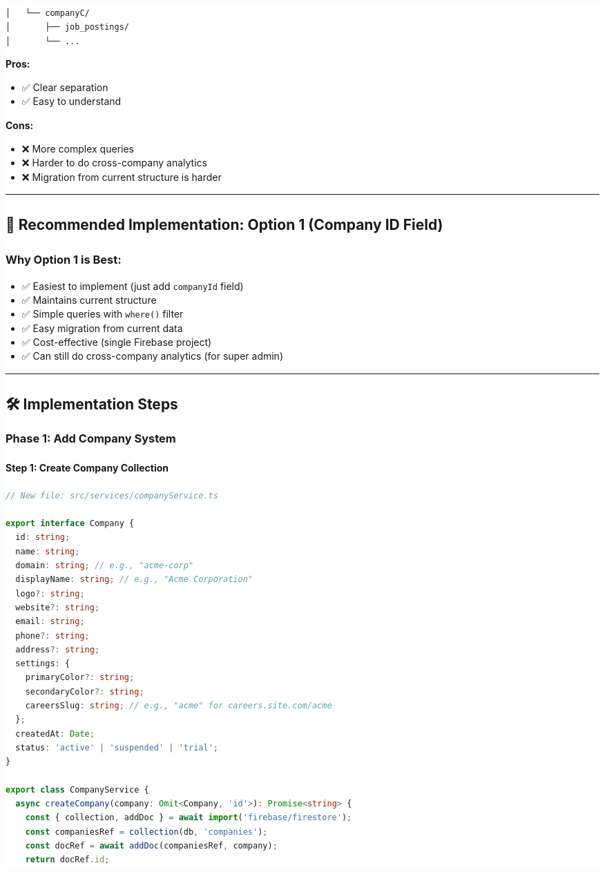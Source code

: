 ```
│   └── companyC/
│       ├── job_postings/
│       └── ...
```

**Pros:**
- ✅ Clear separation
- ✅ Easy to understand

**Cons:**
- ❌ More complex queries
- ❌ Harder to do cross-company analytics
- ❌ Migration from current structure is harder

---

## 🚀 Recommended Implementation: Option 1 (Company ID Field)

### **Why Option 1 is Best:**
- ✅ Easiest to implement (just add `companyId` field)
- ✅ Maintains current structure
- ✅ Simple queries with `where()` filter
- ✅ Easy migration from current data
- ✅ Cost-effective (single Firebase project)
- ✅ Can still do cross-company analytics (for super admin)

---

## 🛠️ Implementation Steps

### **Phase 1: Add Company System**

#### **Step 1: Create Company Collection**

```typescript
// New file: src/services/companyService.ts

export interface Company {
  id: string;
  name: string;
  domain: string; // e.g., "acme-corp"
  displayName: string; // e.g., "Acme Corporation"
  logo?: string;
  website?: string;
  email: string;
  phone?: string;
  address?: string;
  settings: {
    primaryColor?: string;
    secondaryColor?: string;
    careersSlug: string; // e.g., "acme" for careers.site.com/acme
  };
  createdAt: Date;
  status: 'active' | 'suspended' | 'trial';
}

export class CompanyService {
  async createCompany(company: Omit<Company, 'id'>): Promise<string> {
    const { collection, addDoc } = await import('firebase/firestore');
    const companiesRef = collection(db, 'companies');
    const docRef = await addDoc(companiesRef, company);
    return docRef.id;
```